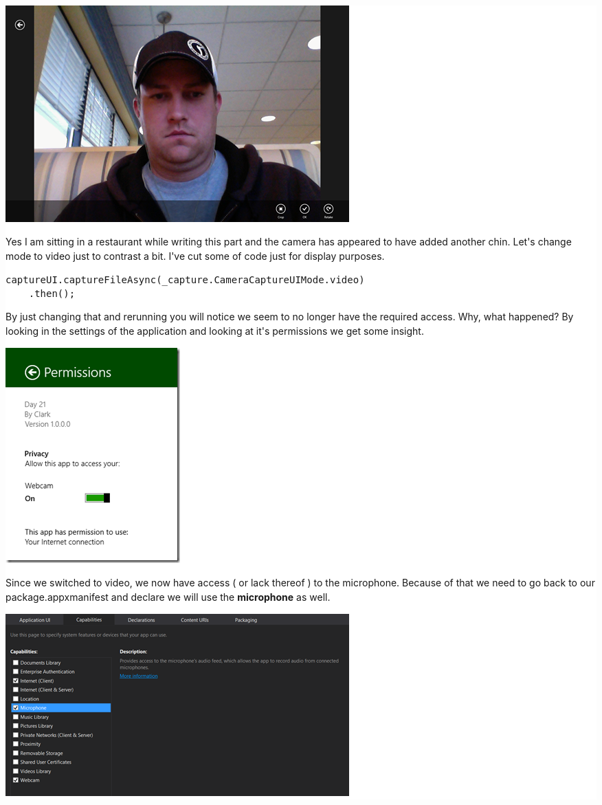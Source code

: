 [![image](image_thumb64.png "image")](http://csell.net/wp-content/uploads/2012/11/image65.png)

Yes I am sitting in a restaurant while writing this part and the camera has appeared to have added another chin. Let's change mode to video just to contrast a bit. I've cut some of code just for display purposes.
<pre class="prettyprint">captureUI.captureFileAsync(_capture.CameraCaptureUIMode.video)
    .then();</pre>

By just changing that and rerunning you will notice we seem to no longer have the required access. Why, what happened? By looking in the settings of the application and looking at it's permissions we get some insight.

[![image](image_thumb65.png "image")](http://csell.net/wp-content/uploads/2012/11/image66.png)

Since we switched to video, we now have access ( or lack thereof ) to the microphone. Because of that we need to go back to our package.appxmanifest and declare we will use the **microphone** as well.

[![image](image_thumb66.png "image")](http://csell.net/wp-content/uploads/2012/11/image67.png)

